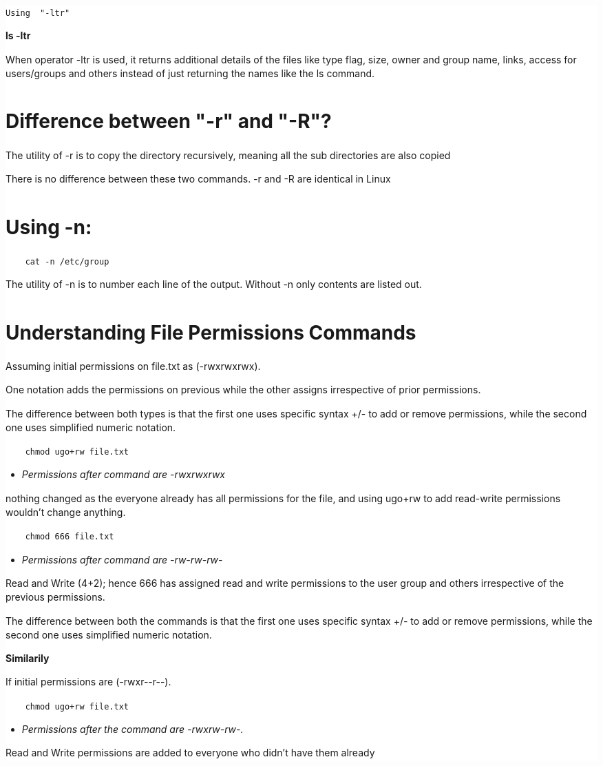     Using  "-ltr" 

**ls -ltr**

When operator -ltr is used, it returns additional details of the files like type flag, size, owner and group name, links, access for users/groups and others instead of just returning the names like the ls command.


# Difference between "-r" and "-R"?

The utility of -r is to copy the directory recursively, meaning all the sub directories are also copied

There is no difference between these two commands. -r and -R are identical in Linux

# Using -n:

		cat -n /etc/group

The utility of -n is to number each line of the output. Without -n only contents are listed out.

# Understanding File Permissions Commands

Assuming  initial permissions on file.txt as (-rwxrwxrwx). 

One notation adds the permissions on previous while the other assigns irrespective of prior permissions.

The difference between both types is that the first one uses specific syntax +/- to add or remove permissions, while the second one uses simplified numeric notation.

		chmod ugo+rw file.txt

* *Permissions after command are -rwxrwxrwx* 

nothing changed as the everyone already has all permissions for the file, and using ugo+rw to add read-write permissions wouldn’t change anything.

		chmod 666 file.txt

* *Permissions after command are -rw-rw-rw-*

Read and Write (4+2); hence 666 has assigned read and write permissions to the user group and others irrespective of the previous permissions.

The difference between both the commands is that the first one uses specific syntax +/- to add or remove permissions, while the second one uses simplified numeric notation.

**Similarily**

If initial permissions are (-rwxr--r--). 

		chmod ugo+rw file.txt

* *Permissions after the command are -rwxrw-rw-.*

Read and Write permissions are added to everyone who didn’t have them already
